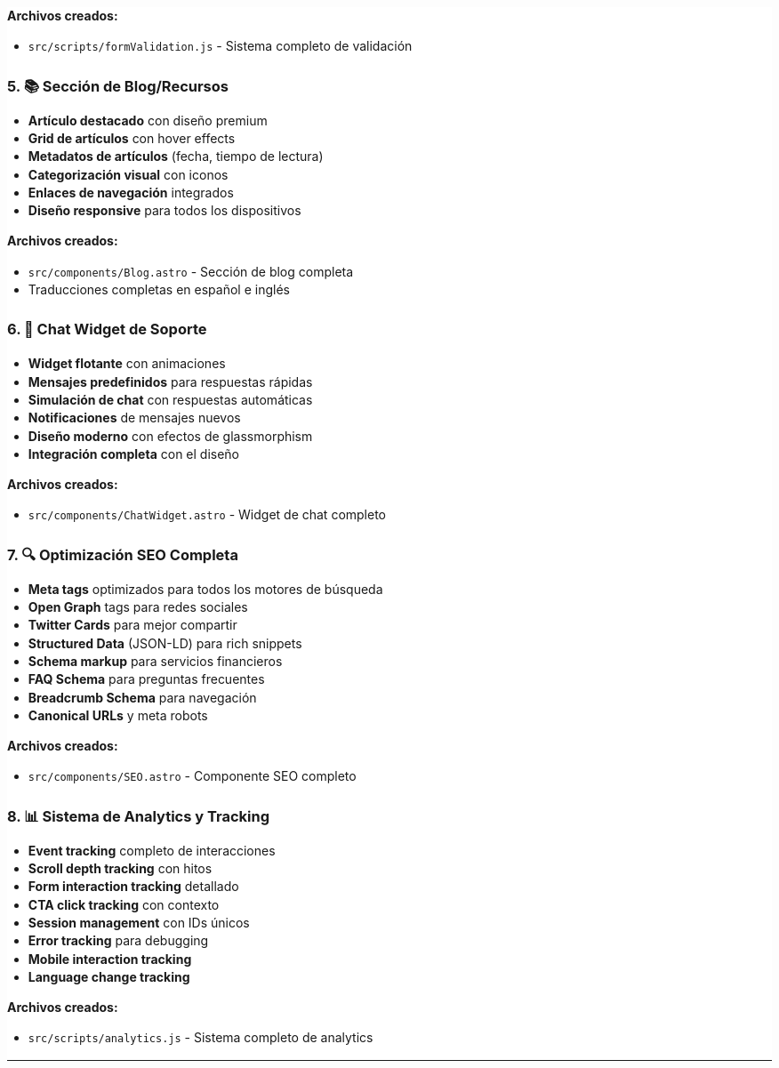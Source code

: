 **Archivos creados:**
- `src/scripts/formValidation.js` - Sistema completo de validación

### 5. **📚 Sección de Blog/Recursos**
- **Artículo destacado** con diseño premium
- **Grid de artículos** con hover effects
- **Metadatos de artículos** (fecha, tiempo de lectura)
- **Categorización visual** con iconos
- **Enlaces de navegación** integrados
- **Diseño responsive** para todos los dispositivos

**Archivos creados:**
- `src/components/Blog.astro` - Sección de blog completa
- Traducciones completas en español e inglés

### 6. **💬 Chat Widget de Soporte**
- **Widget flotante** con animaciones
- **Mensajes predefinidos** para respuestas rápidas
- **Simulación de chat** con respuestas automáticas
- **Notificaciones** de mensajes nuevos
- **Diseño moderno** con efectos de glassmorphism
- **Integración completa** con el diseño

**Archivos creados:**
- `src/components/ChatWidget.astro` - Widget de chat completo

### 7. **🔍 Optimización SEO Completa**
- **Meta tags** optimizados para todos los motores de búsqueda
- **Open Graph** tags para redes sociales
- **Twitter Cards** para mejor compartir
- **Structured Data** (JSON-LD) para rich snippets
- **Schema markup** para servicios financieros
- **FAQ Schema** para preguntas frecuentes
- **Breadcrumb Schema** para navegación
- **Canonical URLs** y meta robots

**Archivos creados:**
- `src/components/SEO.astro` - Componente SEO completo

### 8. **📊 Sistema de Analytics y Tracking**
- **Event tracking** completo de interacciones
- **Scroll depth tracking** con hitos
- **Form interaction tracking** detallado
- **CTA click tracking** con contexto
- **Session management** con IDs únicos
- **Error tracking** para debugging
- **Mobile interaction tracking**
- **Language change tracking**

**Archivos creados:**
- `src/scripts/analytics.js` - Sistema completo de analytics

---